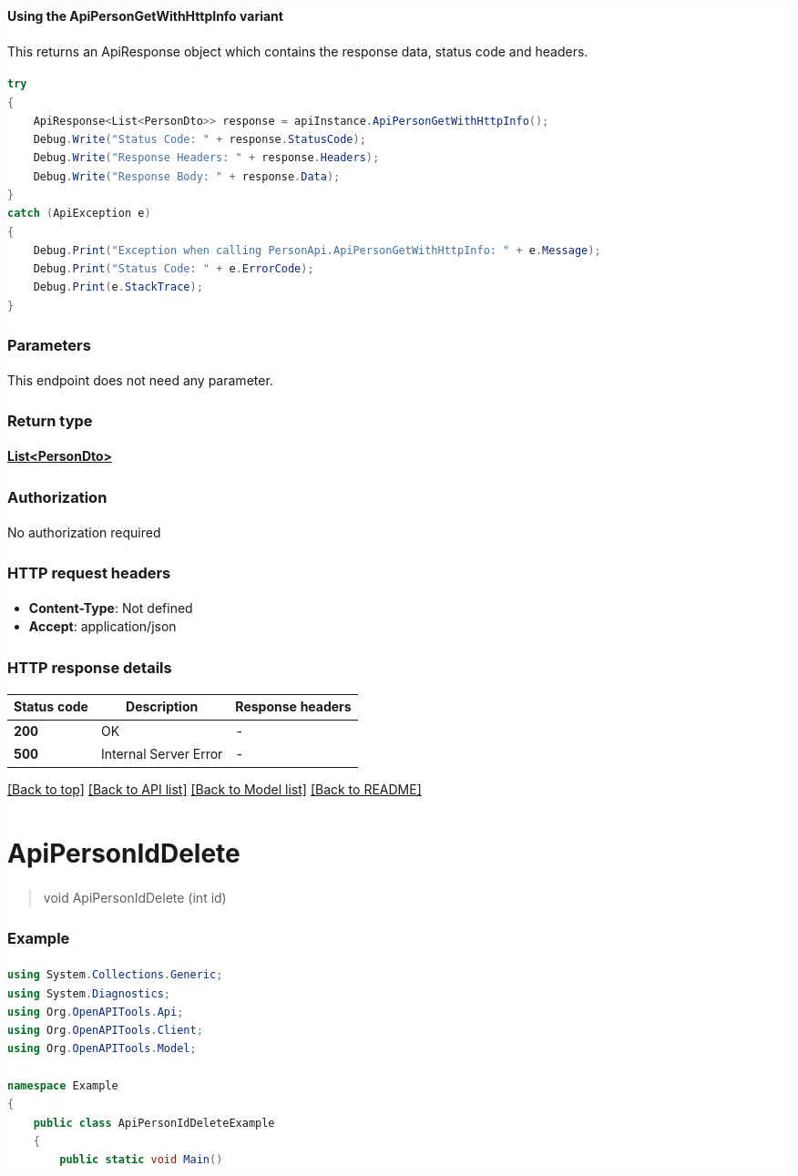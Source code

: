 #### Using the ApiPersonGetWithHttpInfo variant
This returns an ApiResponse object which contains the response data, status code and headers.

```csharp
try
{
    ApiResponse<List<PersonDto>> response = apiInstance.ApiPersonGetWithHttpInfo();
    Debug.Write("Status Code: " + response.StatusCode);
    Debug.Write("Response Headers: " + response.Headers);
    Debug.Write("Response Body: " + response.Data);
}
catch (ApiException e)
{
    Debug.Print("Exception when calling PersonApi.ApiPersonGetWithHttpInfo: " + e.Message);
    Debug.Print("Status Code: " + e.ErrorCode);
    Debug.Print(e.StackTrace);
}
```

### Parameters
This endpoint does not need any parameter.
### Return type

[**List&lt;PersonDto&gt;**](PersonDto.md)

### Authorization

No authorization required

### HTTP request headers

 - **Content-Type**: Not defined
 - **Accept**: application/json


### HTTP response details
| Status code | Description | Response headers |
|-------------|-------------|------------------|
| **200** | OK |  -  |
| **500** | Internal Server Error |  -  |

[[Back to top]](#) [[Back to API list]](../../README.md#documentation-for-api-endpoints) [[Back to Model list]](../../README.md#documentation-for-models) [[Back to README]](../../README.md)

<a id="apipersoniddelete"></a>
# **ApiPersonIdDelete**
> void ApiPersonIdDelete (int id)



### Example
```csharp
using System.Collections.Generic;
using System.Diagnostics;
using Org.OpenAPITools.Api;
using Org.OpenAPITools.Client;
using Org.OpenAPITools.Model;

namespace Example
{
    public class ApiPersonIdDeleteExample
    {
        public static void Main()
```
